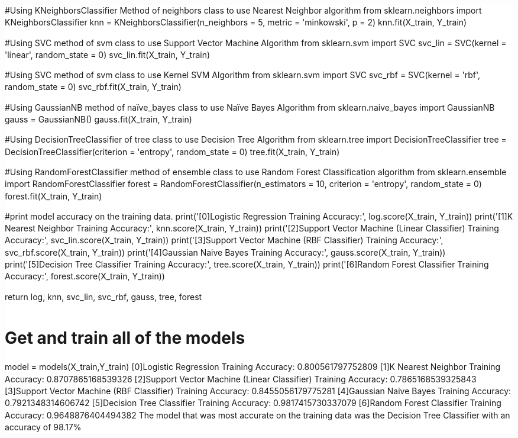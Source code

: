   #Using KNeighborsClassifier Method of neighbors class to use Nearest Neighbor algorithm
  from sklearn.neighbors import KNeighborsClassifier
  knn = KNeighborsClassifier(n_neighbors = 5, metric = 'minkowski', p = 2)
  knn.fit(X_train, Y_train)

  #Using SVC method of svm class to use Support Vector Machine Algorithm
  from sklearn.svm import SVC
  svc_lin = SVC(kernel = 'linear', random_state = 0)
  svc_lin.fit(X_train, Y_train)

  #Using SVC method of svm class to use Kernel SVM Algorithm
  from sklearn.svm import SVC
  svc_rbf = SVC(kernel = 'rbf', random_state = 0)
  svc_rbf.fit(X_train, Y_train)

  #Using GaussianNB method of naïve_bayes class to use Naïve Bayes Algorithm
  from sklearn.naive_bayes import GaussianNB
  gauss = GaussianNB()
  gauss.fit(X_train, Y_train)

  #Using DecisionTreeClassifier of tree class to use Decision Tree Algorithm
  from sklearn.tree import DecisionTreeClassifier
  tree = DecisionTreeClassifier(criterion = 'entropy', random_state = 0)
  tree.fit(X_train, Y_train)

  #Using RandomForestClassifier method of ensemble class to use Random Forest Classification algorithm
  from sklearn.ensemble import RandomForestClassifier
  forest = RandomForestClassifier(n_estimators = 10, criterion = 'entropy', random_state = 0)
  forest.fit(X_train, Y_train)
  
  #print model accuracy on the training data.
  print('[0]Logistic Regression Training Accuracy:', log.score(X_train, Y_train))
  print('[1]K Nearest Neighbor Training Accuracy:', knn.score(X_train, Y_train))
  print('[2]Support Vector Machine (Linear Classifier) Training Accuracy:', svc_lin.score(X_train, Y_train))
  print('[3]Support Vector Machine (RBF Classifier) Training Accuracy:', svc_rbf.score(X_train, Y_train))
  print('[4]Gaussian Naive Bayes Training Accuracy:', gauss.score(X_train, Y_train))
  print('[5]Decision Tree Classifier Training Accuracy:', tree.score(X_train, Y_train)) 
  print('[6]Random Forest Classifier Training Accuracy:', forest.score(X_train, Y_train))
    
  return log, knn, svc_lin, svc_rbf, gauss, tree, forest
# Get and train all of the models
model = models(X_train,Y_train)
[0]Logistic Regression Training Accuracy: 0.800561797752809
[1]K Nearest Neighbor Training Accuracy: 0.8707865168539326
[2]Support Vector Machine (Linear Classifier) Training Accuracy: 0.7865168539325843
[3]Support Vector Machine (RBF Classifier) Training Accuracy: 0.8455056179775281
[4]Gaussian Naive Bayes Training Accuracy: 0.7921348314606742
[5]Decision Tree Classifier Training Accuracy: 0.9817415730337079
[6]Random Forest Classifier Training Accuracy: 0.9648876404494382
The model that was most accurate on the training data was the Decision Tree Classifier with an accuracy of 98.17%   
